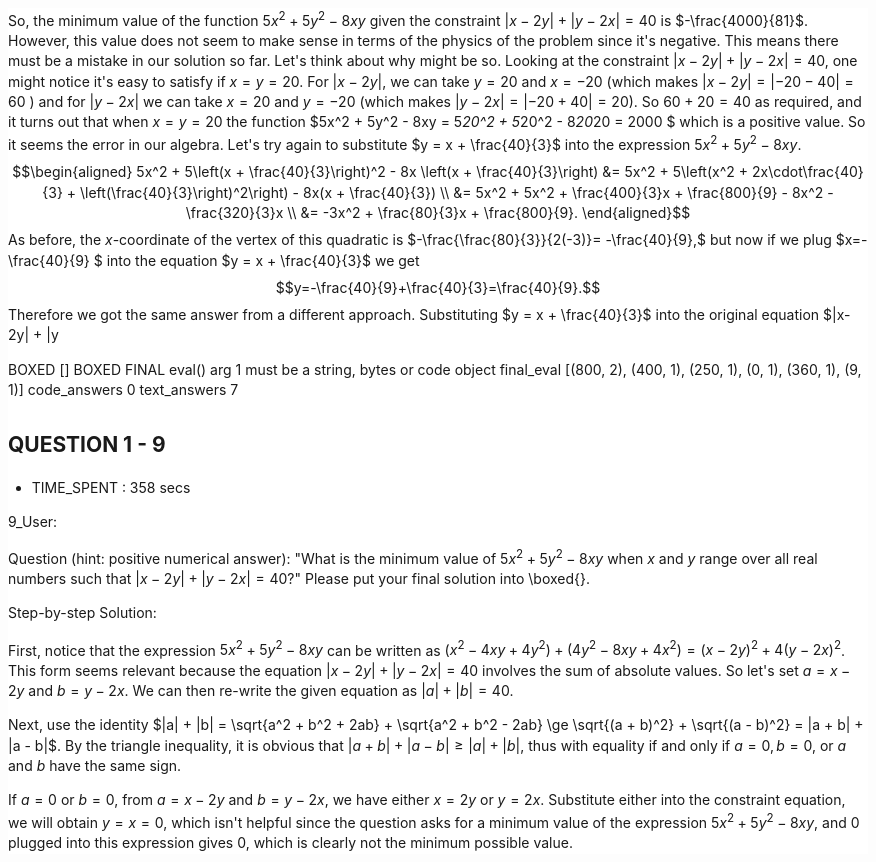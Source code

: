 So, the minimum value of the function $5x^2 + 5y^2 - 8xy$ given the constraint $|x - 2y| + |y - 2x| = 40$ is $-\frac{4000}{81}$. However, this value does not seem to make sense in terms of the physics of the problem since it's negative. This means there must be a mistake in our solution so far. Let's think about why might be so. Looking at the constraint $|x - 2y| + |y - 2x| = 40$, one might notice it's easy to satisfy if $x = y = 20$. For $|x - 2y|$, we can take $y = 20$ and $x = -20$ (which makes $|x - 2y| = |-20 -40|=60$ ) and for $|y - 2x|$ we can take $x = 20$ and $y = -20$ (which makes $|y - 2x|=|-20 +40|=20$). So $60+20=40$ as required, and it turns out that when $x=y=20$ the function $5x^2 + 5y^2 - 8xy = 5*20^2 + 5*20^2 - 8*20*20 = 2000 $ which is a positive value. So it seems the error in our algebra.
Let's try again to substitute $y = x + \frac{40}{3}$ into the expression $5x^2+5y^2-8xy$.
$$\begin{aligned}
5x^2 + 5\left(x + \frac{40}{3}\right)^2 - 8x \left(x + \frac{40}{3}\right) &= 5x^2 + 5\left(x^2 + 2x\cdot\frac{40}{3} + \left(\frac{40}{3}\right)^2\right) - 8x(x + \frac{40}{3}) \\
&= 5x^2 + 5x^2 + \frac{400}{3}x + \frac{800}{9} - 8x^2 - \frac{320}{3}x \\
&= -3x^2 + \frac{80}{3}x + \frac{800}{9}.
\end{aligned}$$As before,
the $x$-coordinate of the vertex of this quadratic is $-\frac{\frac{80}{3}}{2(-3)}=
-\frac{40}{9},$ but now if we plug $x=-\frac{40}{9} $ into the equation $y = x + \frac{40}{3}$ we get
$$y=-\frac{40}{9}+\frac{40}{3}=\frac{40}{9}.$$Therefore we got the same answer from a different approach.
Substituting $y = x + \frac{40}{3}$ into the original equation $|x-2y| + |y

BOXED []
BOXED FINAL 
eval() arg 1 must be a string, bytes or code object final_eval
[(800, 2), (400, 1), (250, 1), (0, 1), (360, 1), (9, 1)]
code_answers 0 text_answers 7



## QUESTION 1 - 9 
- TIME_SPENT : 358 secs

9_User:

Question (hint: positive numerical answer):
"What is the minimum value of $5x^2+5y^2-8xy$ when $x$ and $y$ range over all real numbers such that $|x-2y| + |y-2x| = 40$?"
Please put your final solution into \boxed{}.

Step-by-step Solution:


First, notice that the expression $5x^2+5y^2-8xy$ can be written as $(x^2-4xy+4y^2) + (4y^2 - 8xy+4x^2) = (x-2y)^2 + 4(y-2x)^2$. This form seems relevant because the equation $|x-2y| + |y-2x| = 40$ involves the sum of absolute values. So let's set $a = x - 2y$ and $b = y - 2x$. We can then re-write the given equation as $|a| + |b| = 40$.

Next, use the identity $|a| + |b| = \sqrt{a^2 + b^2 + 2ab} + \sqrt{a^2 + b^2 - 2ab} \ge \sqrt{(a + b)^2} + \sqrt{(a - b)^2} = |a + b| + |a - b|$. By the triangle inequality, it is obvious that $|a + b| + |a - b| \ge |a| + |b|$, thus with equality if and only if $a = 0, b = 0$, or $a$ and $b$ have the same sign.

If $a = 0$ or $b = 0$, from $a = x - 2y$ and $b = y - 2x$, we have either $x = 2y$ or $y = 2x$. Substitute either into the constraint equation, we will obtain $y = x = 0$, which isn't helpful since the question asks for a minimum value of the expression $5x^2+5y^2-8xy$, and $0$ plugged into this expression gives 0, which is clearly not the minimum possible value.
